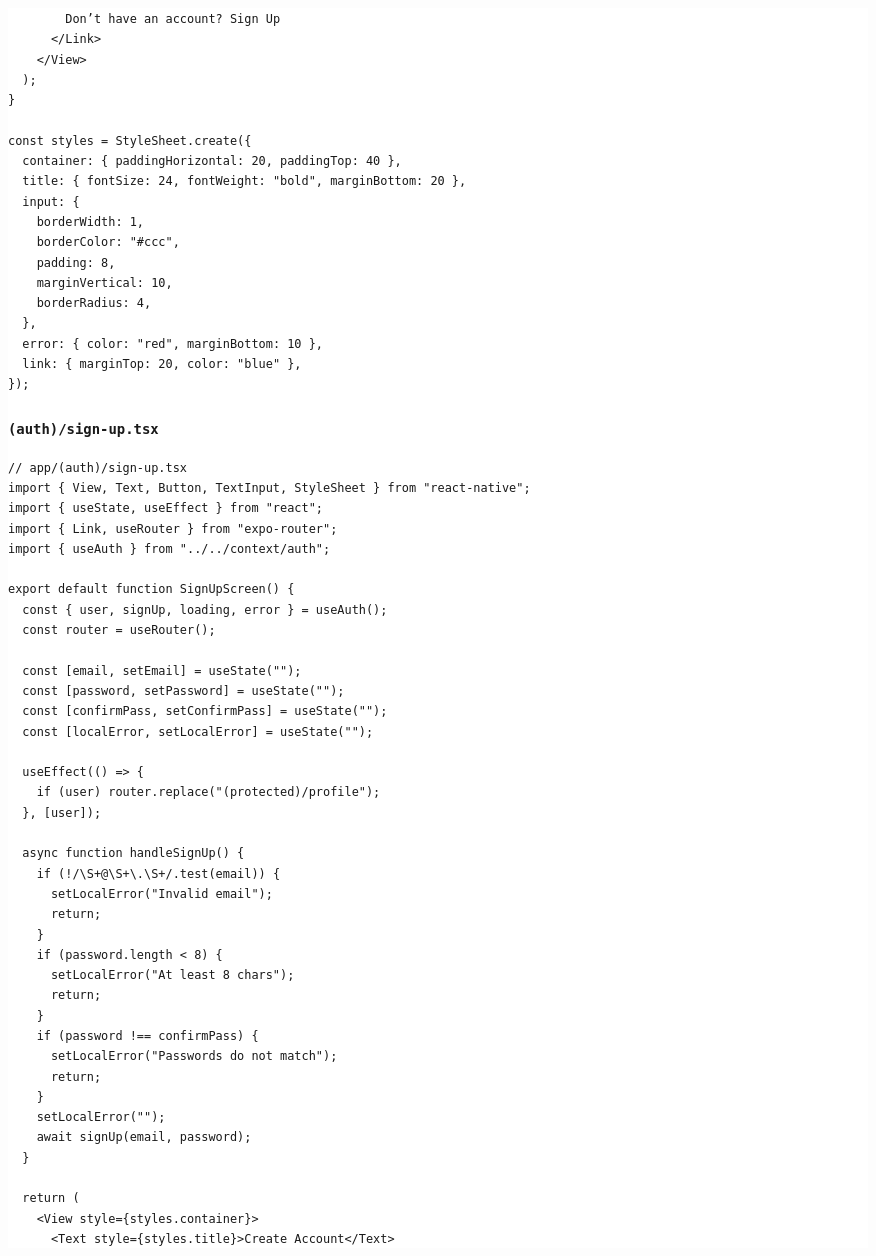 ```tsx
        Don’t have an account? Sign Up
      </Link>
    </View>
  );
}

const styles = StyleSheet.create({
  container: { paddingHorizontal: 20, paddingTop: 40 },
  title: { fontSize: 24, fontWeight: "bold", marginBottom: 20 },
  input: {
    borderWidth: 1,
    borderColor: "#ccc",
    padding: 8,
    marginVertical: 10,
    borderRadius: 4,
  },
  error: { color: "red", marginBottom: 10 },
  link: { marginTop: 20, color: "blue" },
});
```

### `(auth)/sign-up.tsx`

```tsx
// app/(auth)/sign-up.tsx
import { View, Text, Button, TextInput, StyleSheet } from "react-native";
import { useState, useEffect } from "react";
import { Link, useRouter } from "expo-router";
import { useAuth } from "../../context/auth";

export default function SignUpScreen() {
  const { user, signUp, loading, error } = useAuth();
  const router = useRouter();

  const [email, setEmail] = useState("");
  const [password, setPassword] = useState("");
  const [confirmPass, setConfirmPass] = useState("");
  const [localError, setLocalError] = useState("");

  useEffect(() => {
    if (user) router.replace("(protected)/profile");
  }, [user]);

  async function handleSignUp() {
    if (!/\S+@\S+\.\S+/.test(email)) {
      setLocalError("Invalid email");
      return;
    }
    if (password.length < 8) {
      setLocalError("At least 8 chars");
      return;
    }
    if (password !== confirmPass) {
      setLocalError("Passwords do not match");
      return;
    }
    setLocalError("");
    await signUp(email, password);
  }

  return (
    <View style={styles.container}>
      <Text style={styles.title}>Create Account</Text>
```